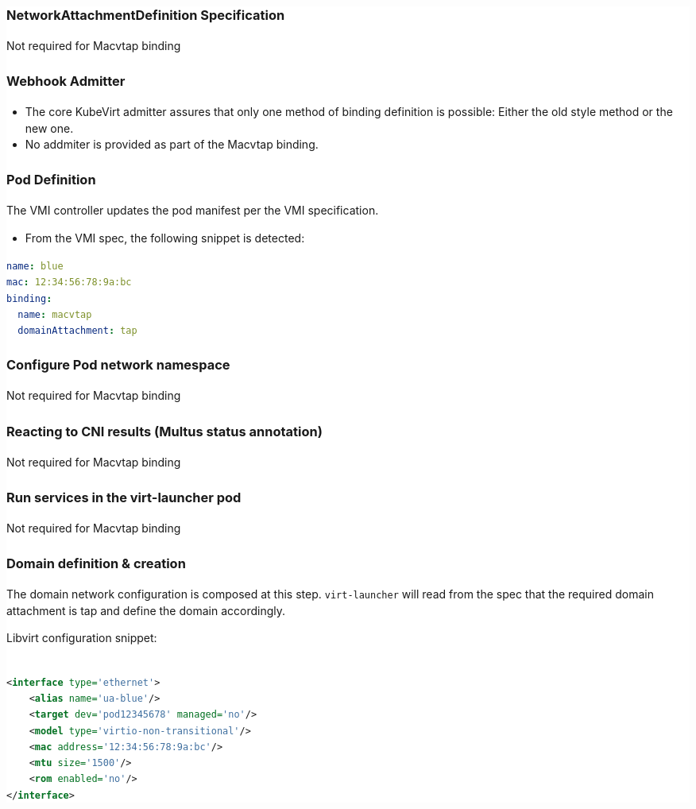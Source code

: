 ### NetworkAttachmentDefinition Specification

Not required for Macvtap binding

### Webhook Admitter

- The core KubeVirt admitter assures that only one method of binding
  definition is possible: Either the old style method or the new one.
- No addmiter is provided as part of the Macvtap binding.

### Pod Definition

The VMI controller updates the pod manifest per the VMI specification.

- From the VMI spec, the following snippet is detected:

```yaml
name: blue
mac: 12:34:56:78:9a:bc
binding:
  name: macvtap
  domainAttachment: tap
```

### Configure Pod network namespace

Not required for Macvtap binding

### Reacting to CNI results (Multus status annotation)

Not required for Macvtap binding

### Run services in the virt-launcher pod

Not required for Macvtap binding

### Domain definition & creation

The domain network configuration is composed at this step.
`virt-launcher` will read from the spec that the required domain
attachment is tap and define the domain accordingly.

Libvirt configuration snippet:

```xml

<interface type='ethernet'>
    <alias name='ua-blue'/>
    <target dev='pod12345678' managed='no'/>
    <model type='virtio-non-transitional'/>
    <mac address='12:34:56:78:9a:bc'/>
    <mtu size='1500'/>
    <rom enabled='no'/>
</interface>
```
